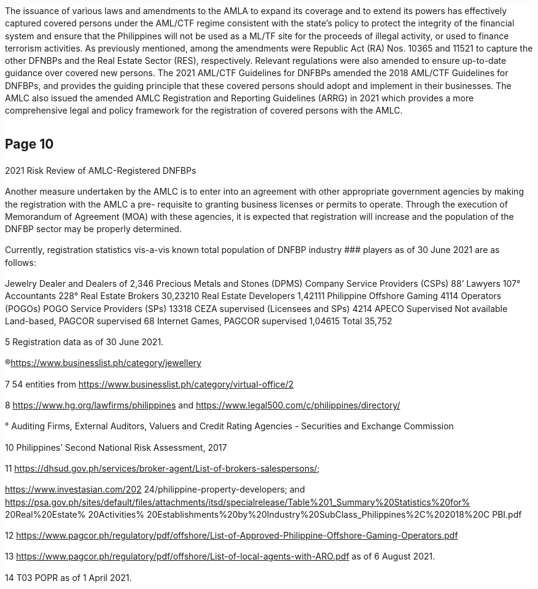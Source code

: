 The issuance of various laws and amendments to the AMLA to expand its coverage and to extend its powers has effectively captured covered persons under the AML/CTF regime consistent with the state’s policy to protect the integrity of the financial system and ensure that the Philippines will not be used as a ML/TF site for the proceeds of illegal activity, or used to finance terrorism activities. As previously mentioned, among the amendments were Republic Act (RA) Nos. 10365 and 11521 to capture the other DFNBPs and the Real Estate Sector (RES), respectively. Relevant regulations were also amended to ensure up-to-date guidance over covered new persons. The 2021 AML/CTF Guidelines for DNFBPs amended the 2018 AML/CTF Guidelines for DNFBPs, and provides the guiding principle that these covered persons should adopt and implement in their businesses. The AMLC also issued the amended AMLC Registration and Reporting Guidelines (ARRG) in 2021 which provides a more comprehensive legal and policy framework for the registration of covered persons with the AMLC.

## Page 10

2021 Risk Review of AMLC-Registered DNFBPs

Another measure undertaken by the AMLC is to enter into an agreement with other appropriate government agencies by making the registration with the AMLC a pre- requisite to granting business licenses or permits to operate. Through the execution of Memorandum of Agreement (MOA) with these agencies, it is expected that registration will increase and the population of the DNFBP sector may be properly determined.

Currently, registration statistics vis-a-vis known total population of DNFBP industry ### players as of 30 June 2021 are as follows:

Jewelry Dealer and Dealers of 2,346 Precious Metals and Stones (DPMS) Company Service Providers (CSPs) 88’ Lawyers 107° Accountants 228° Real Estate Brokers 30,23210 Real Estate Developers 1,42111 Philippine Offshore Gaming 4114 Operators (POGOs) POGO Service Providers (SPs) 13318 CEZA supervised (Licensees and SPs) 4214 APECO Supervised Not available Land-based, PAGCOR supervised 68 Internet Games, PAGCOR supervised 1,04615 Total 35,752

5 Registration data as of 30 June 2021.

®https://www.businesslist.ph/category/jewellery

7 54 entities from https://www.businesslist.ph/category/virtual-office/2

8 https://www.hg.org/lawfirms/philippines and https://www.legal500.com/c/philippines/directory/

° Auditing Firms, External Auditors, Valuers and Credit Rating Agencies - Securities and Exchange Commission

10 Philippines’ Second National Risk Assessment, 2017

11 https://dhsud.gov.ph/services/broker-agent/List-of-brokers-salespersons/;

https://www.investasian.com/202 24/philippine-property-developers; and https://psa.gov.ph/sites/default/files/attachments/itsd/specialrelease/Table%201_Summary%20Statistics%20for% 20Real%20Estate% 20Activities% 20Establishments%20by%20Industry%20SubClass_Philippines%2C%202018%20C PBI.pdf

12 https://www.pagcor.ph/regulatory/pdf/offshore/List-of-Approved-Philippine-Offshore-Gaming-Operators.pdf

13 https://www.pagcor.ph/regulatory/pdf/offshore/List-of-local-agents-with-ARO.pdf as of 6 August 2021.

14 T03 POPR as of 1 April 2021.
